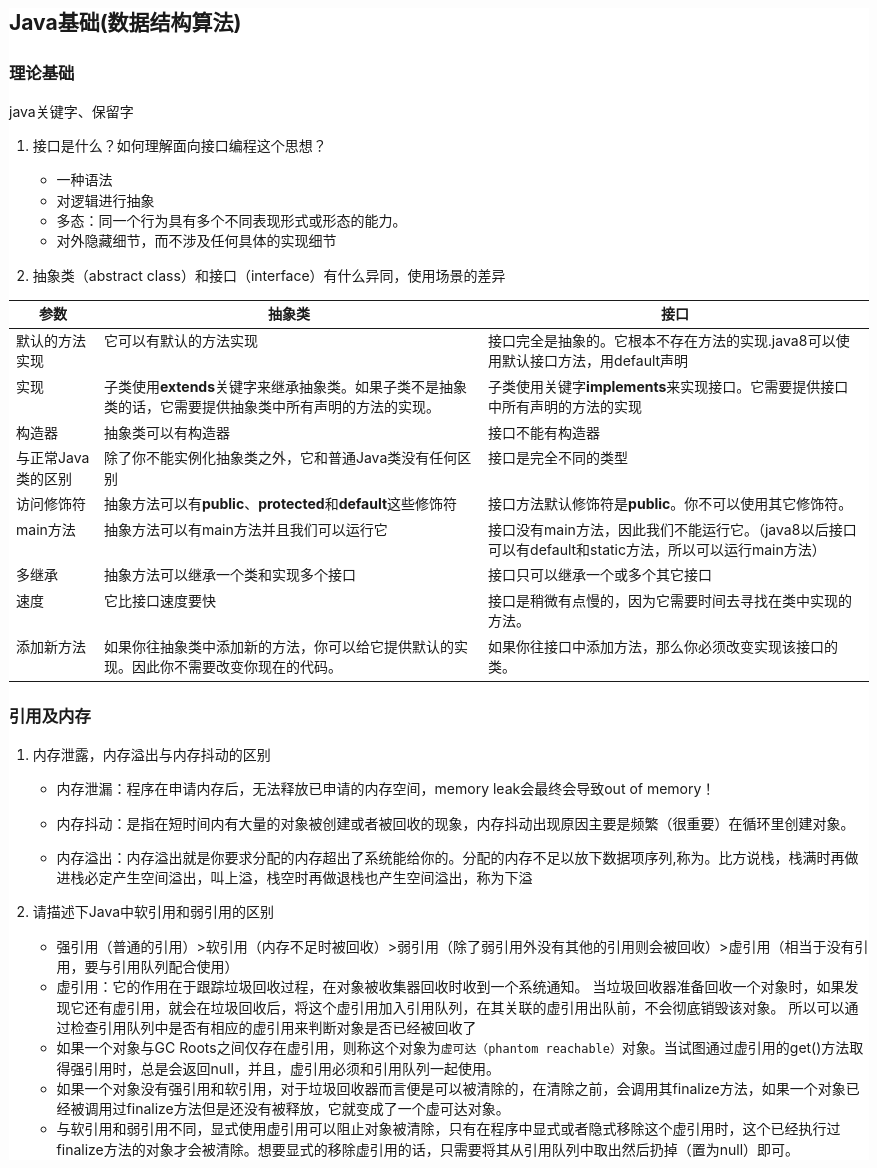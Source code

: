 ## Java基础(数据结构算法)	

### 理论基础
java关键字、保留字

1. 接口是什么？如何理解面向接口编程这个思想？

   * 一种语法
   * 对逻辑进行抽象
   * 多态：同一个行为具有多个不同表现形式或形态的能力。
   * 对外隐藏细节，而不涉及任何具体的实现细节

2. 抽象类（abstract class）和接口（interface）有什么异同，使用场景的差异


| **参数**           | **抽象类**                                           | **接口**                                                     |
| ------------------ | ------------------------------------------------------------ | ------------------------------------------------------------ |
| 默认的方法实现     | 它可以有默认的方法实现                                       | 接口完全是抽象的。它根本不存在方法的实现.java8可以使用默认接口方法，用default声明 |
| 实现               | 子类使用**extends**关键字来继承抽象类。如果子类不是抽象类的话，它需要提供抽象类中所有声明的方法的实现。 | 子类使用关键字**implements**来实现接口。它需要提供接口中所有声明的方法的实现 |
| 构造器             | 抽象类可以有构造器                                           | 接口不能有构造器                                             |
| 与正常Java类的区别 | 除了你不能实例化抽象类之外，它和普通Java类没有任何区别       | 接口是完全不同的类型                                         |
| 访问修饰符         | 抽象方法可以有**public**、**protected**和**default**这些修饰符 | 接口方法默认修饰符是**public**。你不可以使用其它修饰符。     |
| main方法           | 抽象方法可以有main方法并且我们可以运行它                     | 接口没有main方法，因此我们不能运行它。（java8以后接口可以有default和static方法，所以可以运行main方法） |
| 多继承             | 抽象方法可以继承一个类和实现多个接口                         | 接口只可以继承一个或多个其它接口                             |
| 速度               | 它比接口速度要快                                             | 接口是稍微有点慢的，因为它需要时间去寻找在类中实现的方法。   |
| 添加新方法         | 如果你往抽象类中添加新的方法，你可以给它提供默认的实现。因此你不需要改变你现在的代码。 | 如果你往接口中添加方法，那么你必须改变实现该接口的类。       |


### 引用及内存

1. 内存泄露，内存溢出与内存抖动的区别

   * 内存泄漏：程序在申请内存后，无法释放已申请的内存空间，memory leak会最终会导致out of memory！

   * 内存抖动：是指在短时间内有大量的对象被创建或者被回收的现象，内存抖动出现原因主要是频繁（很重要）在循环里创建对象。
   * 内存溢出：内存溢出就是你要求分配的内存超出了系统能给你的。分配的内存不足以放下数据项序列,称为。比方说栈，栈满时再做进栈必定产生空间溢出，叫上溢，栈空时再做退栈也产生空间溢出，称为下溢

2. 请描述下Java中软引用和弱引用的区别

   * 强引用（普通的引用）>软引用（内存不足时被回收）>弱引用（除了弱引用外没有其他的引用则会被回收）>虚引用（相当于没有引用，要与引用队列配合使用）
   * 虚引用：它的作用在于跟踪垃圾回收过程，在对象被收集器回收时收到一个系统通知。 当垃圾回收器准备回收一个对象时，如果发现它还有虚引用，就会在垃圾回收后，将这个虚引用加入引用队列，在其关联的虚引用出队前，不会彻底销毁该对象。 所以可以通过检查引用队列中是否有相应的虚引用来判断对象是否已经被回收了
   * 如果一个对象与GC Roots之间仅存在虚引用，则称这个对象为`虚可达（phantom reachable）`对象。当试图通过虚引用的get()方法取得强引用时，总是会返回null，并且，虚引用必须和引用队列一起使用。
   * 如果一个对象没有强引用和软引用，对于垃圾回收器而言便是可以被清除的，在清除之前，会调用其finalize方法，如果一个对象已经被调用过finalize方法但是还没有被释放，它就变成了一个虚可达对象。
   * 与软引用和弱引用不同，显式使用虚引用可以阻止对象被清除，只有在程序中显式或者隐式移除这个虚引用时，这个已经执行过finalize方法的对象才会被清除。想要显式的移除虚引用的话，只需要将其从引用队列中取出然后扔掉（置为null）即可。
